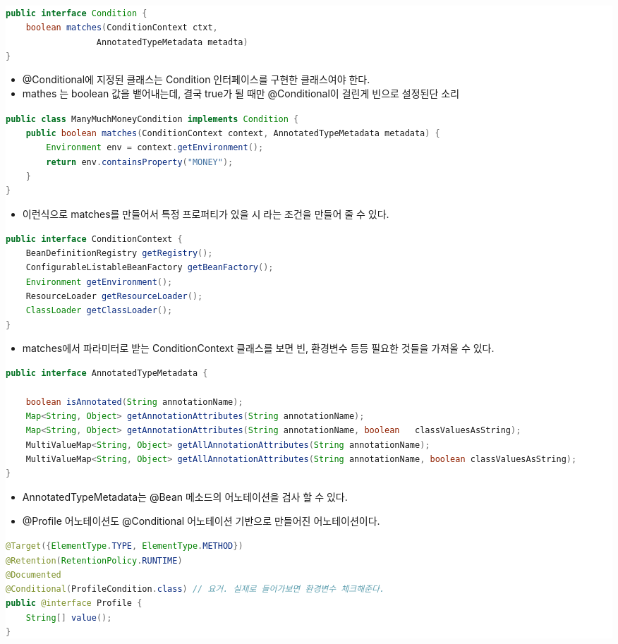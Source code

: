 ```java
public interface Condition {
    boolean matches(ConditionContext ctxt,
                  AnnotatedTypeMetadata metadta)
}
```
- @Conditional에 지정된 클래스는 Condition 인터페이스를 구현한 클래스여야 한다.
- mathes 는 boolean 값을 뱉어내는데, 결국 true가 될 때만 @Conditional이 걸린게 빈으로 설정된단 소리

```java
public class ManyMuchMoneyCondition implements Condition {
    public boolean matches(ConditionContext context, AnnotatedTypeMetadata metadata) {
        Environment env = context.getEnvironment();
        return env.containsProperty("MONEY");
    }
}
```
- 이런식으로 matches를 만들어서 특정 프로퍼티가 있을 시 라는 조건을 만들어 줄 수 있다.

```java
public interface ConditionContext {
    BeanDefinitionRegistry getRegistry();
    ConfigurableListableBeanFactory getBeanFactory();
    Environment getEnvironment();
    ResourceLoader getResourceLoader();
    ClassLoader getClassLoader();
}
```
- matches에서 파라미터로 받는 ConditionContext 클래스를 보면 빈, 환경변수 등등 필요한 것들을 가져올 수 있다.

```java
public interface AnnotatedTypeMetadata {

	boolean isAnnotated(String annotationName);
	Map<String, Object> getAnnotationAttributes(String annotationName);
	Map<String, Object> getAnnotationAttributes(String annotationName, boolean   classValuesAsString);
	MultiValueMap<String, Object> getAllAnnotationAttributes(String annotationName);
	MultiValueMap<String, Object> getAllAnnotationAttributes(String annotationName, boolean classValuesAsString);
}
```
- AnnotatedTypeMetadata는 @Bean 메소드의 어노테이션을 검사 할 수 있다.

- @Profile 어노테이션도 @Conditional 어노테이션 기반으로 만들어진 어노테이션이다.

```java
@Target({ElementType.TYPE, ElementType.METHOD})
@Retention(RetentionPolicy.RUNTIME)
@Documented
@Conditional(ProfileCondition.class) // 요거. 실제로 들어가보면 환경변수 체크해준다.
public @interface Profile {
	String[] value();
}
```
